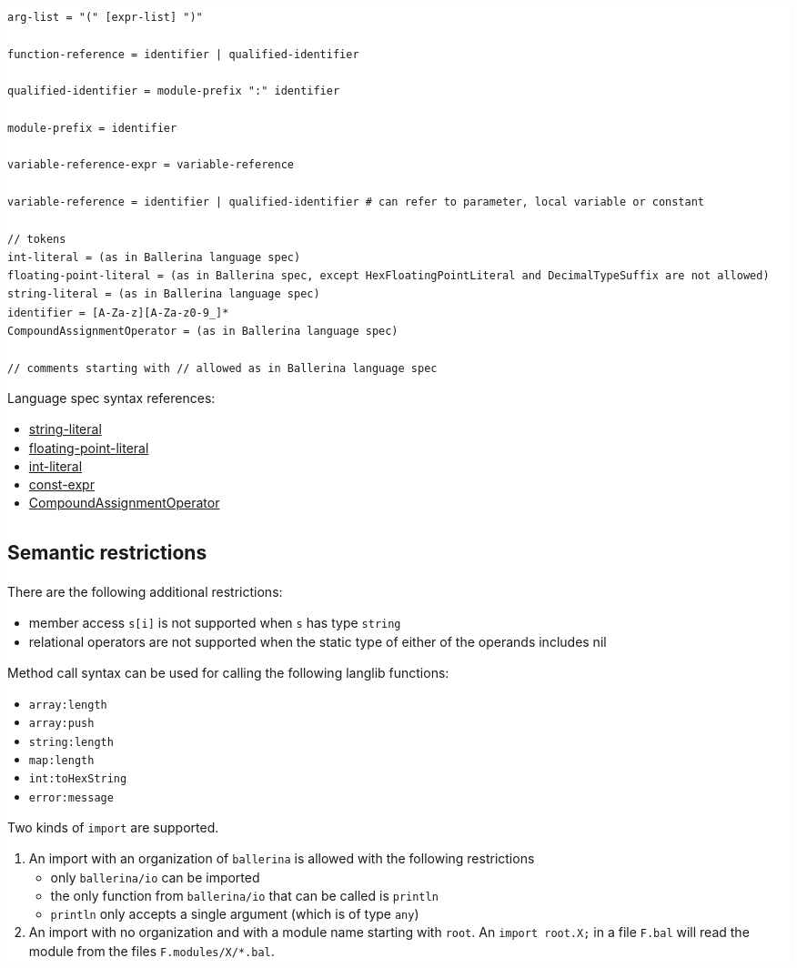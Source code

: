 ```
arg-list = "(" [expr-list] ")"

function-reference = identifier | qualified-identifier

qualified-identifier = module-prefix ":" identifier

module-prefix = identifier

variable-reference-expr = variable-reference

variable-reference = identifier | qualified-identifier # can refer to parameter, local variable or constant

// tokens
int-literal = (as in Ballerina language spec)
floating-point-literal = (as in Ballerina spec, except HexFloatingPointLiteral and DecimalTypeSuffix are not allowed)
string-literal = (as in Ballerina language spec)
identifier = [A-Za-z][A-Za-z0-9_]*
CompoundAssignmentOperator = (as in Ballerina language spec)

// comments starting with // allowed as in Ballerina language spec
```

Language spec syntax references:
* [string-literal](https://ballerina.io/spec/lang/2021R1/#string-literal)
* [floating-point-literal](https://ballerina.io/spec/lang/2021R1/#floating-point-literal)
* [int-literal](https://ballerina.io/spec/lang/2021R1/#int-literal)
* [const-expr](https://ballerina.io/spec/lang/2021R1/#const-expr)
* [CompoundAssignmentOperator](https://ballerina.io/spec/lang/2021R1/#CompoundAssignmentOperator)

## Semantic restrictions

There are the following additional restrictions:

 * member access `s[i]` is not supported when `s` has type `string`
 * relational operators are not supported when the static type of either of the operands includes nil

Method call syntax can be used for calling the following langlib functions:

* `array:length`
* `array:push`
* `string:length`
* `map:length`
* `int:toHexString`
* `error:message`

Two kinds of `import` are supported.

1. An import with an organization of `ballerina` is allowed with the following restrictions
   * only `ballerina/io` can be imported
   * the only function from `ballerina/io` that can be called is `println`
   * `println` only accepts a single argument (which is of type `any`)
2. An import with no organization and with a module name starting with `root`. An `import root.X;` in a file `F.bal` will read the module from the files `F.modules/X/*.bal`.
